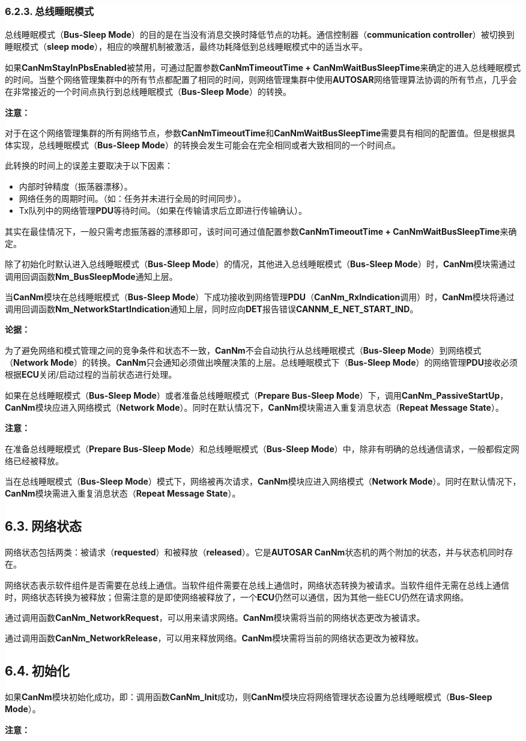 ### 6.2.3. 总线睡眠模式

总线睡眠模式（**Bus-Sleep Mode**）的目的是在当没有消息交换时降低节点的功耗。通信控制器（**communication controller**）被切换到睡眠模式（**sleep mode**），相应的唤醒机制被激活，最终功耗降低到总线睡眠模式中的适当水平。

如果**CanNmStayInPbsEnabled**被禁用，可通过配置参数**CanNmTimeoutTime + CanNmWaitBusSleepTime**来确定的进入总线睡眠模式的时间。当整个网络管理集群中的所有节点都配置了相同的时间，则网络管理集群中使用**AUTOSAR**网络管理算法协调的所有节点，几乎会在非常接近的一个时间点执行到总线睡眠模式（**Bus-Sleep Mode**）的转换。

**注意：**

对于在这个网络管理集群的所有网络节点，参数**CanNmTimeoutTime**和**CanNmWaitBusSleepTime**需要具有相同的配置值。但是根据具体实现，总线睡眠模式（**Bus-Sleep Mode**）的转换会发生可能会在完全相同或者大致相同的一个时间点。

此转换的时间上的误差主要取决于以下因素：

- 内部时钟精度（振荡器漂移）。
- 网络任务的周期时间。（如：任务并未进行全局的时间同步）。
- Tx队列中的网络管理**PDU**等待时间。（如果在传输请求后立即进行传输确认）。

其实在最佳情况下，一般只需考虑振荡器的漂移即可，该时间可通过值配置参数**CanNmTimeoutTime + CanNmWaitBusSleepTime**来确定。

除了初始化时默认进入总线睡眠模式（**Bus-Sleep Mode**）的情况，其他进入总线睡眠模式（**Bus-Sleep Mode**）时，**CanNm**模块需通过调用回调函数**Nm_BusSleepMode**通知上层。

当**CanNm**模块在总线睡眠模式（**Bus-Sleep Mode**）下成功接收到网络管理**PDU**（**CanNm_RxIndication**调用）时，**CanNm**模块将通过调用回调函数**Nm_NetworkStartIndication**通知上层，同时应向**DET**报告错误**CANNM_E_NET_START_IND**。

**论据：**

为了避免网络和模式管理之间的竞争条件和状态不一致，**CanNm**不会自动执行从总线睡眠模式（**Bus-Sleep Mode**）到网络模式（**Network Mode**）的转换。**CanNm**只会通知必须做出唤醒决策的上层。总线睡眠模式下（**Bus-Sleep Mode**）的网络管理**PDU**接收必须根据**ECU**关闭/启动过程的当前状态进行处理。

如果在总线睡眠模式（**Bus-Sleep Mode**）或者准备总线睡眠模式（**Prepare Bus-Sleep Mode**）下，调用**CanNm_PassiveStartUp**，**CanNm**模块应进入网络模式（**Network Mode**）。同时在默认情况下，**CanNm**模块需进入重复消息状态（**Repeat Message State**）。

**注意：**

在准备总线睡眠模式（**Prepare Bus-Sleep Mode**）和总线睡眠模式（**Bus-Sleep Mode**）中，除非有明确的总线通信请求，一般都假定网络已经被释放。

当在总线睡眠模式（**Bus-Sleep Mode**）模式下，网络被再次请求，**CanNm**模块应进入网络模式（**Network Mode**）。同时在默认情况下，**CanNm**模块需进入重复消息状态（**Repeat Message State**）。

## 6.3. 网络状态

网络状态包括两类：被请求（**requested**）和被释放（**released**）。它是**AUTOSAR CanNm**状态机的两个附加的状态，并与状态机同时存在。

网络状态表示软件组件是否需要在总线上通信。当软件组件需要在总线上通信时，网络状态转换为被请求。当软件组件无需在总线上通信时，网络状态转换为被释放；但需注意的是即使网络被释放了，一个**ECU**仍然可以通信，因为其他一些ECU仍然在请求网络。

通过调用函数**CanNm_NetworkRequest**，可以用来请求网络。**CanNm**模块需将当前的网络状态更改为被请求。

通过调用函数**CanNm_NetworkRelease**，可以用来释放网络。**CanNm**模块需将当前的网络状态更改为被释放。

## 6.4. 初始化

如果**CanNm**模块初始化成功，即：调用函数**CanNm_Init**成功，则**CanNm**模块应将网络管理状态设置为总线睡眠模式（**Bus-Sleep Mode**）。

**注意：**
